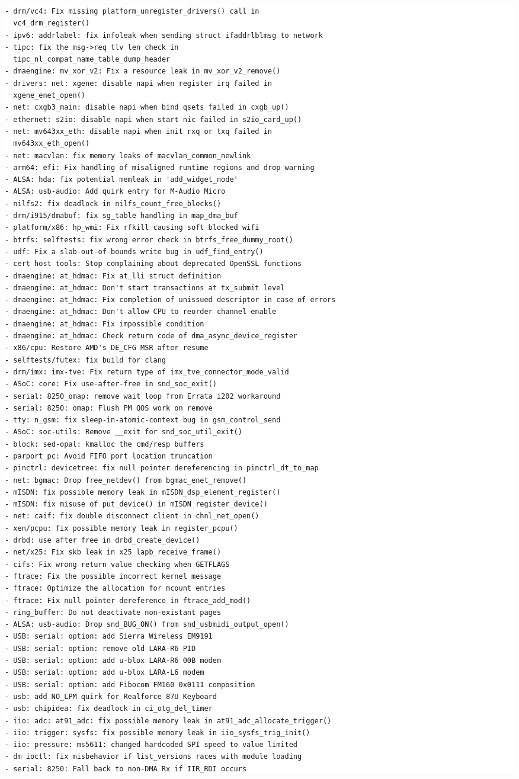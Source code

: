     - drm/vc4: Fix missing platform_unregister_drivers() call in
      vc4_drm_register()
    - ipv6: addrlabel: fix infoleak when sending struct ifaddrlblmsg to network
    - tipc: fix the msg->req tlv len check in
      tipc_nl_compat_name_table_dump_header
    - dmaengine: mv_xor_v2: Fix a resource leak in mv_xor_v2_remove()
    - drivers: net: xgene: disable napi when register irq failed in
      xgene_enet_open()
    - net: cxgb3_main: disable napi when bind qsets failed in cxgb_up()
    - ethernet: s2io: disable napi when start nic failed in s2io_card_up()
    - net: mv643xx_eth: disable napi when init rxq or txq failed in
      mv643xx_eth_open()
    - net: macvlan: fix memory leaks of macvlan_common_newlink
    - arm64: efi: Fix handling of misaligned runtime regions and drop warning
    - ALSA: hda: fix potential memleak in 'add_widget_node'
    - ALSA: usb-audio: Add quirk entry for M-Audio Micro
    - nilfs2: fix deadlock in nilfs_count_free_blocks()
    - drm/i915/dmabuf: fix sg_table handling in map_dma_buf
    - platform/x86: hp_wmi: Fix rfkill causing soft blocked wifi
    - btrfs: selftests: fix wrong error check in btrfs_free_dummy_root()
    - udf: Fix a slab-out-of-bounds write bug in udf_find_entry()
    - cert host tools: Stop complaining about deprecated OpenSSL functions
    - dmaengine: at_hdmac: Fix at_lli struct definition
    - dmaengine: at_hdmac: Don't start transactions at tx_submit level
    - dmaengine: at_hdmac: Fix completion of unissued descriptor in case of errors
    - dmaengine: at_hdmac: Don't allow CPU to reorder channel enable
    - dmaengine: at_hdmac: Fix impossible condition
    - dmaengine: at_hdmac: Check return code of dma_async_device_register
    - x86/cpu: Restore AMD's DE_CFG MSR after resume
    - selftests/futex: fix build for clang
    - drm/imx: imx-tve: Fix return type of imx_tve_connector_mode_valid
    - ASoC: core: Fix use-after-free in snd_soc_exit()
    - serial: 8250_omap: remove wait loop from Errata i202 workaround
    - serial: 8250: omap: Flush PM QOS work on remove
    - tty: n_gsm: fix sleep-in-atomic-context bug in gsm_control_send
    - ASoC: soc-utils: Remove __exit for snd_soc_util_exit()
    - block: sed-opal: kmalloc the cmd/resp buffers
    - parport_pc: Avoid FIFO port location truncation
    - pinctrl: devicetree: fix null pointer dereferencing in pinctrl_dt_to_map
    - net: bgmac: Drop free_netdev() from bgmac_enet_remove()
    - mISDN: fix possible memory leak in mISDN_dsp_element_register()
    - mISDN: fix misuse of put_device() in mISDN_register_device()
    - net: caif: fix double disconnect client in chnl_net_open()
    - xen/pcpu: fix possible memory leak in register_pcpu()
    - drbd: use after free in drbd_create_device()
    - net/x25: Fix skb leak in x25_lapb_receive_frame()
    - cifs: Fix wrong return value checking when GETFLAGS
    - ftrace: Fix the possible incorrect kernel message
    - ftrace: Optimize the allocation for mcount entries
    - ftrace: Fix null pointer dereference in ftrace_add_mod()
    - ring_buffer: Do not deactivate non-existant pages
    - ALSA: usb-audio: Drop snd_BUG_ON() from snd_usbmidi_output_open()
    - USB: serial: option: add Sierra Wireless EM9191
    - USB: serial: option: remove old LARA-R6 PID
    - USB: serial: option: add u-blox LARA-R6 00B modem
    - USB: serial: option: add u-blox LARA-L6 modem
    - USB: serial: option: add Fibocom FM160 0x0111 composition
    - usb: add NO_LPM quirk for Realforce 87U Keyboard
    - usb: chipidea: fix deadlock in ci_otg_del_timer
    - iio: adc: at91_adc: fix possible memory leak in at91_adc_allocate_trigger()
    - iio: trigger: sysfs: fix possible memory leak in iio_sysfs_trig_init()
    - iio: pressure: ms5611: changed hardcoded SPI speed to value limited
    - dm ioctl: fix misbehavior if list_versions races with module loading
    - serial: 8250: Fall back to non-DMA Rx if IIR_RDI occurs